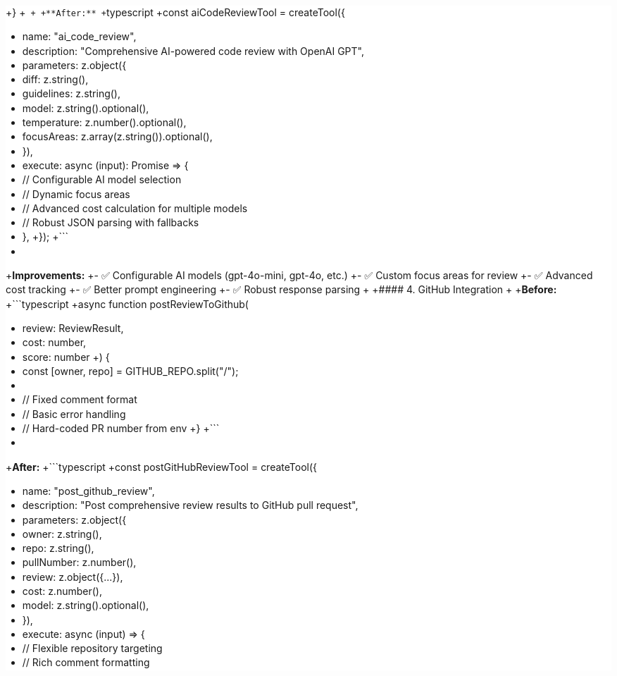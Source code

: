 +}
+```
+
+**After:**
+```typescript
+const aiCodeReviewTool = createTool({
+  name: "ai_code_review",
+  description: "Comprehensive AI-powered code review with OpenAI GPT",
+  parameters: z.object({
+    diff: z.string(),
+    guidelines: z.string(),
+    model: z.string().optional(),
+    temperature: z.number().optional(),
+    focusAreas: z.array(z.string()).optional(),
+  }),
+  execute: async (input): Promise<AIReviewResponse> => {
+    // Configurable AI model selection
+    // Dynamic focus areas
+    // Advanced cost calculation for multiple models
+    // Robust JSON parsing with fallbacks
+  },
+});
+```
+
+**Improvements:**
+- ✅ Configurable AI models (gpt-4o-mini, gpt-4o, etc.)
+- ✅ Custom focus areas for review
+- ✅ Advanced cost tracking
+- ✅ Better prompt engineering
+- ✅ Robust response parsing
+
+#### 4. GitHub Integration
+
+**Before:**
+```typescript
+async function postReviewToGithub(
+  review: ReviewResult,
+  cost: number,
+  score: number
+) {
+  const [owner, repo] = GITHUB_REPO.split("/");
+  
+  // Fixed comment format
+  // Basic error handling
+  // Hard-coded PR number from env
+}
+```
+
+**After:**
+```typescript
+const postGitHubReviewTool = createTool({
+  name: "post_github_review",
+  description: "Post comprehensive review results to GitHub pull request",
+  parameters: z.object({
+    owner: z.string(),
+    repo: z.string(),
+    pullNumber: z.number(),
+    review: z.object({...}),
+    cost: z.number(),
+    model: z.string().optional(),
+  }),
+  execute: async (input) => {
+    // Flexible repository targeting
+    // Rich comment formatting